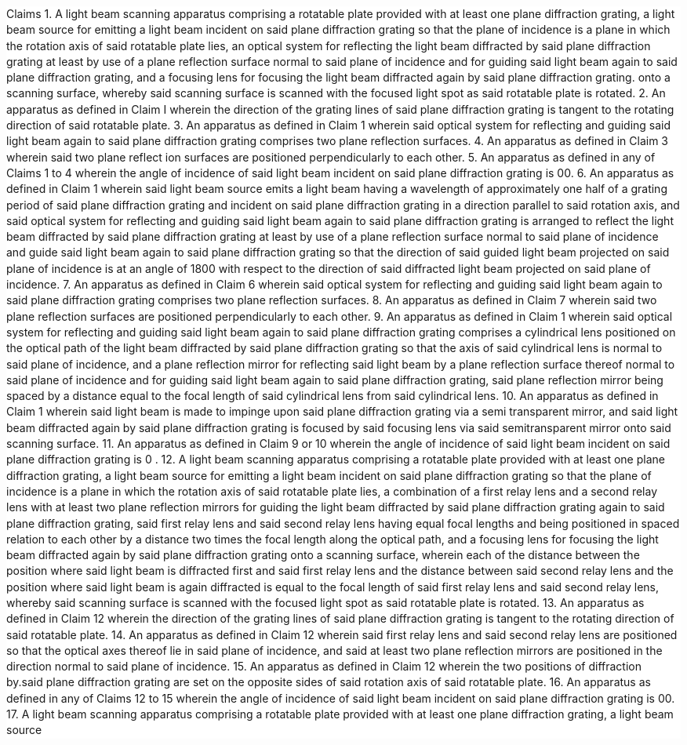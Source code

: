 Claims 1. A light beam scanning apparatus comprising a rotatable plate provided with at least one plane diffraction grating, a light beam source for emitting a light beam incident on said plane diffraction grating so that the plane of incidence is a plane in which the rotation axis of said rotatable plate lies, an optical system for reflecting the light beam diffracted by said plane diffraction grating at least by use of a plane reflection surface normal to said plane of incidence and for guiding said light beam again to said plane diffraction grating, and a focusing lens for focusing the light beam diffracted again by said plane diffraction grating. onto a scanning surface, whereby said scanning surface is scanned with the focused light spot as said rotatable plate is rotated. 2. An apparatus as defined in Claim I wherein the direction of the grating lines of said plane diffraction grating is tangent to the rotating direction of said rotatable plate. 3. An apparatus as defined in Claim 1 wherein said optical system for reflecting and guiding said light beam again to said plane diffraction grating comprises two plane reflection surfaces. 4. An apparatus as defined in Claim 3 wherein said two plane reflect ion surfaces are positioned perpendicularly to each other. 5. An apparatus as defined in any of Claims 1 to 4 wherein the angle of incidence of said light beam incident on said plane diffraction grating is 00. 6. An apparatus as defined in Claim 1 wherein said light beam source emits a light beam having a wavelength of approximately one half of a grating period of said plane diffraction grating and incident on said plane diffraction grating in a direction parallel to said rotation axis, and said optical system for reflecting and guiding said light beam again to said plane diffraction grating is arranged to reflect the light beam diffracted by said plane diffraction grating at least by use of a plane reflection surface normal to said plane of incidence and guide said light beam again to said plane diffraction grating so that the direction of said guided light beam projected on said plane of incidence is at an angle of 1800 with respect to the direction of said diffracted light beam projected on said plane of incidence. 7. An apparatus as defined in Claim 6 wherein said optical system for reflecting and guiding said light beam again to said plane diffraction grating comprises two plane reflection surfaces. 8. An apparatus as defined in Claim 7 wherein said two plane reflection surfaces are positioned perpendicularly to each other. 9. An apparatus as defined in Claim 1 wherein said optical system for reflecting and guiding said light beam again to said plane diffraction grating comprises a cylindrical lens positioned on the optical path of the light beam diffracted by said plane diffraction grating so that the axis of said cylindrical lens is normal to said plane of incidence, and a plane reflection mirror for reflecting said light beam by a plane reflection surface thereof normal to said plane of incidence and for guiding said light beam again to said plane diffraction grating, said plane reflection mirror being spaced by a distance equal to the focal length of said cylindrical lens from said cylindrical lens. 10. An apparatus as defined in Claim 1 wherein said light beam is made to impinge upon said plane diffraction grating via a semi transparent mirror, and said light beam diffracted again by said plane diffraction grating is focused by said focusing lens via said semitransparent mirror onto said scanning surface. 11. An apparatus as defined in Claim 9 or 10 wherein the angle of incidence of said light beam incident on said plane diffraction grating is 0 . 12. A light beam scanning apparatus comprising a rotatable plate provided with at least one plane diffraction grating, a light beam source for emitting a light beam incident on said plane diffraction grating so that the plane of incidence is a plane in which the rotation axis of said rotatable plate lies, a combination of a first relay lens and a second relay lens with at least two plane reflection mirrors for guiding the light beam diffracted by said plane diffraction grating again to said plane diffraction grating, said first relay lens and said second relay lens having equal focal lengths and being positioned in spaced relation to each other by a distance two times the focal length along the optical path, and a focusing lens for focusing the light beam diffracted again by said plane diffraction grating onto a scanning surface, wherein each of the distance between the position where said light beam is diffracted first and said first relay lens and the distance between said second relay lens and the position where said light beam is again diffracted is equal to the focal length of said first relay lens and said second relay lens, whereby said scanning surface is scanned with the focused light spot as said rotatable plate is rotated. 13. An apparatus as defined in Claim 12 wherein the direction of the grating lines of said plane diffraction grating is tangent to the rotating direction of said rotatable plate. 14. An apparatus as defined in Claim 12 wherein said first relay lens and said second relay lens are positioned so that the optical axes thereof lie in said plane of incidence, and said at least two plane reflection mirrors are positioned in the direction normal to said plane of incidence. 15. An apparatus as defined in Claim 12 wherein the two positions of diffraction by.said plane diffraction grating are set on the opposite sides of said rotation axis of said rotatable plate. 16. An apparatus as defined in any of Claims 12 to 15 wherein the angle of incidence of said light beam incident on said plane diffraction grating is 00. 17. A light beam scanning apparatus comprising a rotatable plate provided with at least one plane diffraction grating, a light beam source